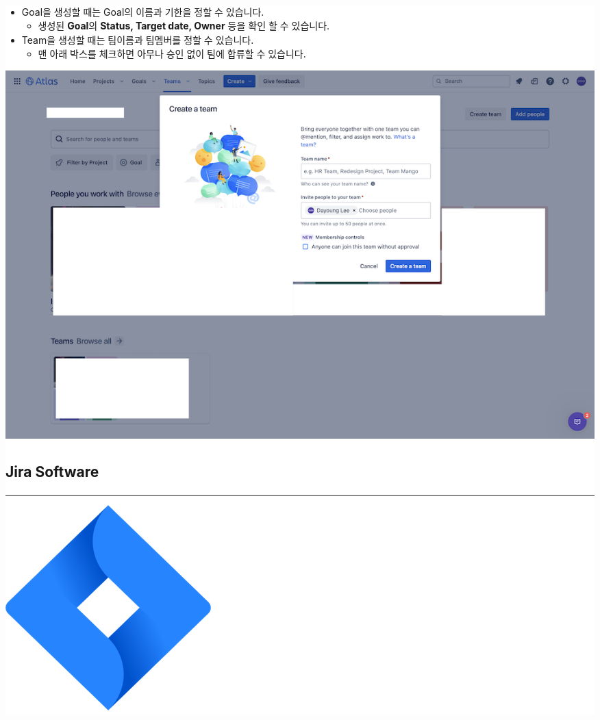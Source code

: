 - Goal을 생성할 때는 Goal의 이름과 기한을 정할 수 있습니다.
	- 생성된 **Goal**의 **Status, Target date, Owner** 등을 확인 할 수 있습니다.
- Team을 생성할 때는 팀이름과 팀멤버를 정할 수 있습니다.
	- 맨 아래 박스를 체크하면 아무나 승인 없이 팀에 합류할 수 있습니다.

![13](/assets/img/2024-06-26-DevOps-[1]:-Jira-101--1.md/13.png)



## Jira Software


---


![14](/assets/img/2024-06-26-DevOps-[1]:-Jira-101--1.md/14.png)
